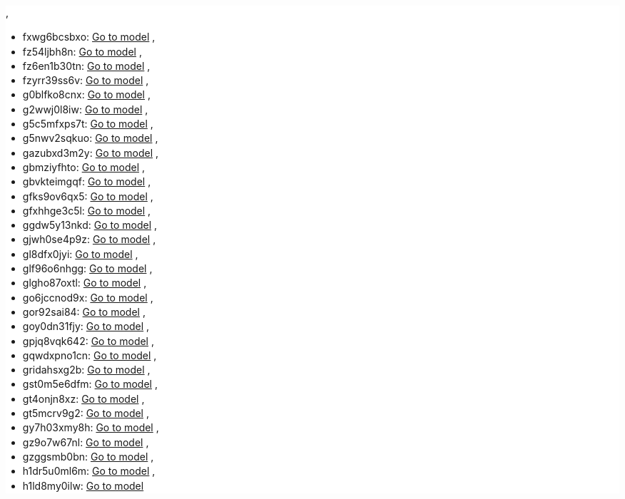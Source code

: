 ,
- fxwg6bcsbxo: [Go to model](./goal.fxwg6bcsbxo.json)
,
- fz54ljbh8n: [Go to model](./goal.fz54ljbh8n.json)
,
- fz6en1b30tn: [Go to model](./goal.fz6en1b30tn.json)
,
- fzyrr39ss6v: [Go to model](./goal.fzyrr39ss6v.json)
,
- g0blfko8cnx: [Go to model](./goal.g0blfko8cnx.json)
,
- g2wwj0l8iw: [Go to model](./goal.g2wwj0l8iw.json)
,
- g5c5mfxps7t: [Go to model](./goal.g5c5mfxps7t.json)
,
- g5nwv2sqkuo: [Go to model](./goal.g5nwv2sqkuo.json)
,
- gazubxd3m2y: [Go to model](./goal.gazubxd3m2y.json)
,
- gbmziyfhto: [Go to model](./goal.gbmziyfhto.json)
,
- gbvkteimgqf: [Go to model](./goal.gbvkteimgqf.json)
,
- gfks9ov6qx5: [Go to model](./goal.gfks9ov6qx5.json)
,
- gfxhhge3c5l: [Go to model](./goal.gfxhhge3c5l.json)
,
- ggdw5y13nkd: [Go to model](./goal.ggdw5y13nkd.json)
,
- gjwh0se4p9z: [Go to model](./goal.gjwh0se4p9z.json)
,
- gl8dfx0jyi: [Go to model](./goal.gl8dfx0jyi.json)
,
- glf96o6nhgg: [Go to model](./goal.glf96o6nhgg.json)
,
- glgho87oxtl: [Go to model](./goal.glgho87oxtl.json)
,
- go6jccnod9x: [Go to model](./goal.go6jccnod9x.json)
,
- gor92sai84: [Go to model](./goal.gor92sai84.json)
,
- goy0dn31fjy: [Go to model](./goal.goy0dn31fjy.json)
,
- gpjq8vqk642: [Go to model](./goal.gpjq8vqk642.json)
,
- gqwdxpno1cn: [Go to model](./goal.gqwdxpno1cn.json)
,
- gridahsxg2b: [Go to model](./goal.gridahsxg2b.json)
,
- gst0m5e6dfm: [Go to model](./goal.gst0m5e6dfm.json)
,
- gt4onjn8xz: [Go to model](./goal.gt4onjn8xz.json)
,
- gt5mcrv9g2: [Go to model](./goal.gt5mcrv9g2.json)
,
- gy7h03xmy8h: [Go to model](./goal.gy7h03xmy8h.json)
,
- gz9o7w67nl: [Go to model](./goal.gz9o7w67nl.json)
,
- gzggsmb0bn: [Go to model](./goal.gzggsmb0bn.json)
,
- h1dr5u0ml6m: [Go to model](./goal.h1dr5u0ml6m.json)
,
- h1ld8my0ilw: [Go to model](./goal.h1ld8my0ilw.json)